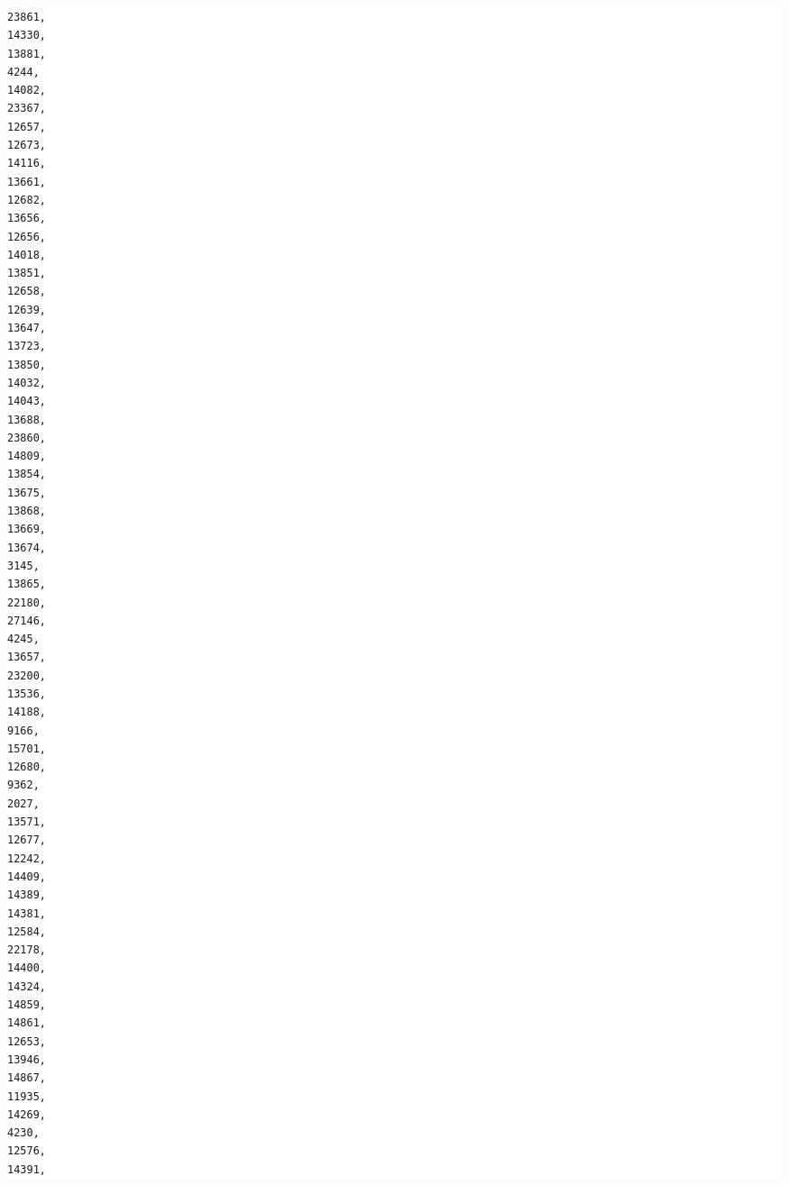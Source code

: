     23861, 
    14330, 
    13881, 
    4244, 
    14082, 
    23367, 
    12657, 
    12673, 
    14116, 
    13661, 
    12682, 
    13656, 
    12656, 
    14018, 
    13851, 
    12658, 
    12639, 
    13647, 
    13723, 
    13850, 
    14032, 
    14043, 
    13688, 
    23860, 
    14809, 
    13854, 
    13675, 
    13868, 
    13669, 
    13674, 
    3145, 
    13865, 
    22180, 
    27146, 
    4245, 
    13657, 
    23200, 
    13536, 
    14188, 
    9166, 
    15701, 
    12680, 
    9362, 
    2027, 
    13571, 
    12677, 
    12242, 
    14409, 
    14389, 
    14381, 
    12584, 
    22178, 
    14400, 
    14324, 
    14859, 
    14861, 
    12653, 
    13946, 
    14867, 
    11935, 
    14269, 
    4230, 
    12576, 
    14391, 